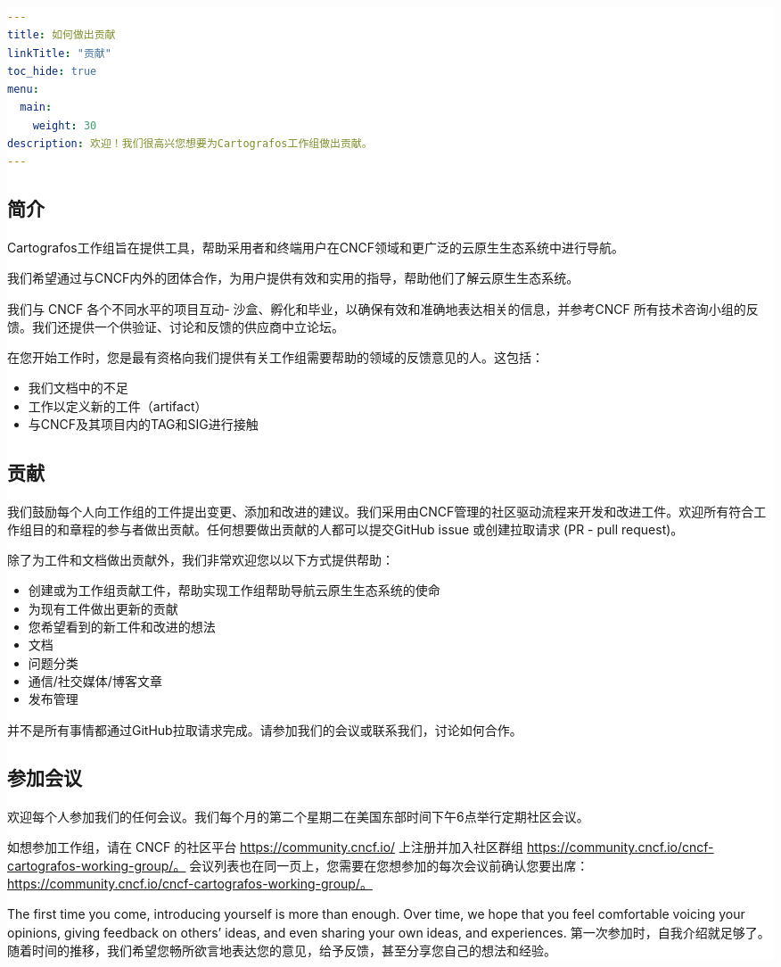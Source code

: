```yaml
---
title: 如何做出贡献
linkTitle: "贡献"
toc_hide: true
menu:
  main:
    weight: 30
description: 欢迎！我们很高兴您想要为Cartografos工作组做出贡献。
---
```


## 简介

Cartografos工作组旨在提供工具，帮助采用者和终端用户在CNCF领域和更广泛的云原生生态系统中进行导航。

我们希望通过与CNCF内外的团体合作，为用户提供有效和实用的指导，帮助他们了解云原生生态系统。

我们与 CNCF 各个不同水平的项目互动- 沙盒、孵化和毕业，以确保有效和准确地表达相关的信息，并参考CNCF 所有技术咨询小组的反馈。我们还提供一个供验证、讨论和反馈的供应商中立论坛。

在您开始工作时，您是最有资格向我们提供有关工作组需要帮助的领域的反馈意见的人。这包括：

- 我们文档中的不足
- 工作以定义新的工件（artifact）
- 与CNCF及其项目内的TAG和SIG进行接触

## 贡献

我们鼓励每个人向工作组的工件提出变更、添加和改进的建议。我们采用由CNCF管理的社区驱动流程来开发和改进工件。欢迎所有符合工作组目的和章程的参与者做出贡献。任何想要做出贡献的人都可以提交GitHub issue 或创建拉取请求 (PR - pull request)。

除了为工件和文档做出贡献外，我们非常欢迎您以以下方式提供帮助：

- 创建或为工作组贡献工件，帮助实现工作组帮助导航云原生生态系统的使命
- 为现有工件做出更新的贡献
- 您希望看到的新工件和改进的想法
- 文档
- 问题分类
- 通信/社交媒体/博客文章
- 发布管理

并不是所有事情都通过GitHub拉取请求完成。请参加我们的会议或联系我们，讨论如何合作。

## 参加会议

欢迎每个人参加我们的任何会议。我们每个月的第二个星期二在美国东部时间下午6点举行定期社区会议。

如想参加工作组，请在 CNCF 的社区平台 https://community.cncf.io/ 上注册并加入社区群组 https://community.cncf.io/cncf-cartografos-working-group/。
会议列表也在同一页上，您需要在您想参加的每次会议前确认您要出席：https://community.cncf.io/cncf-cartografos-working-group/。

The first time you come, introducing yourself is more than enough. Over time, we hope that you feel comfortable voicing your opinions, giving feedback on others’ ideas, and even sharing your own ideas, and experiences.
第一次参加时，自我介绍就足够了。随着时间的推移，我们希望您畅所欲言地表达您的意见，给予反馈，甚至分享您自己的想法和经验。
